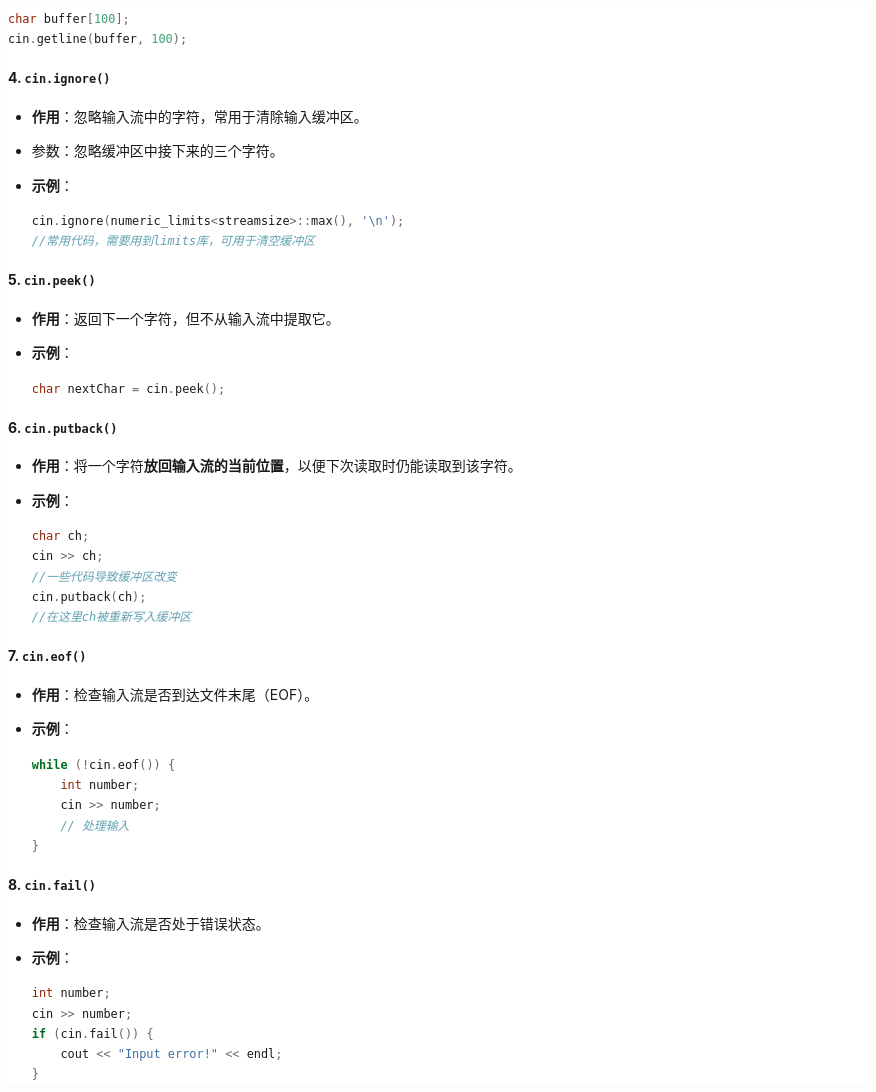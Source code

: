   ```cpp
  char buffer[100];
  cin.getline(buffer, 100);
  ```

#### 4. `cin.ignore()`

- **作用**：忽略输入流中的字符，常用于清除输入缓冲区。
- 参数：忽略缓冲区中接下来的三个字符。
- **示例**：

  ```cpp
  cin.ignore(numeric_limits<streamsize>::max(), '\n');
  //常用代码，需要用到limits库，可用于清空缓冲区
  ```

#### 5. `cin.peek()`

- **作用**：返回下一个字符，但不从输入流中提取它。
- **示例**：

  ```cpp
  char nextChar = cin.peek();
  ```

#### 6. `cin.putback()`

- **作用**：将一个字符**放回输入流的当前位置**，以便下次读取时仍能读取到该字符。
- **示例**：

  ```cpp
  char ch;
  cin >> ch;
  //一些代码导致缓冲区改变
  cin.putback(ch);
  //在这里ch被重新写入缓冲区
  ```

#### 7. `cin.eof()`

- **作用**：检查输入流是否到达文件末尾（EOF）。
- **示例**：

  ```cpp
  while (!cin.eof()) {
      int number;
      cin >> number;
      // 处理输入
  }
  ```

#### 8. `cin.fail()`

- **作用**：检查输入流是否处于错误状态。
- **示例**：

  ```cpp
  int number;
  cin >> number;
  if (cin.fail()) {
      cout << "Input error!" << endl;
  }
  ```
